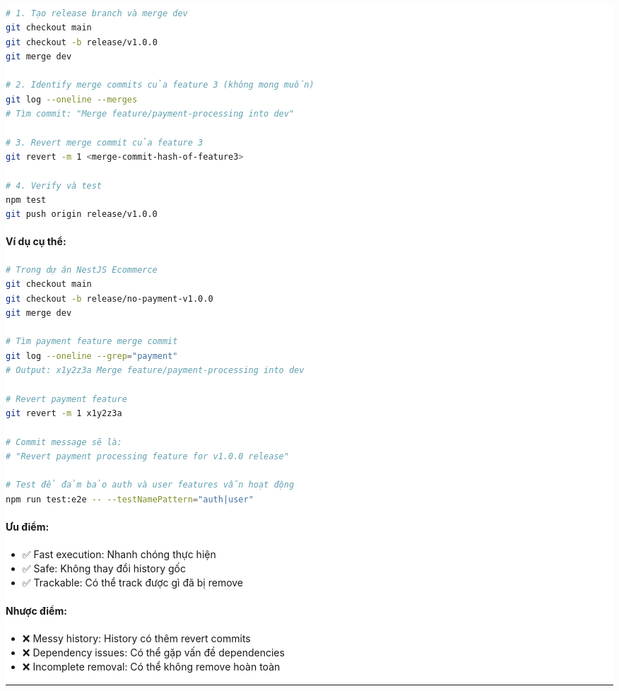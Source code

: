 ```bash
# 1. Tạo release branch và merge dev
git checkout main
git checkout -b release/v1.0.0
git merge dev

# 2. Identify merge commits của feature 3 (không mong muốn)
git log --oneline --merges
# Tìm commit: "Merge feature/payment-processing into dev"

# 3. Revert merge commit của feature 3
git revert -m 1 <merge-commit-hash-of-feature3>

# 4. Verify và test
npm test
git push origin release/v1.0.0
```

#### **Ví dụ cụ thể:**

```bash
# Trong dự án NestJS Ecommerce
git checkout main
git checkout -b release/no-payment-v1.0.0
git merge dev

# Tìm payment feature merge commit
git log --oneline --grep="payment"
# Output: x1y2z3a Merge feature/payment-processing into dev

# Revert payment feature
git revert -m 1 x1y2z3a

# Commit message sẽ là:
# "Revert payment processing feature for v1.0.0 release"

# Test để đảm bảo auth và user features vẫn hoạt động
npm run test:e2e -- --testNamePattern="auth|user"
```

#### **Ưu điểm:**

- ✅ Fast execution: Nhanh chóng thực hiện
- ✅ Safe: Không thay đổi history gốc
- ✅ Trackable: Có thể track được gì đã bị remove

#### **Nhược điểm:**

- ❌ Messy history: History có thêm revert commits
- ❌ Dependency issues: Có thể gặp vấn đề dependencies
- ❌ Incomplete removal: Có thể không remove hoàn toàn

---
